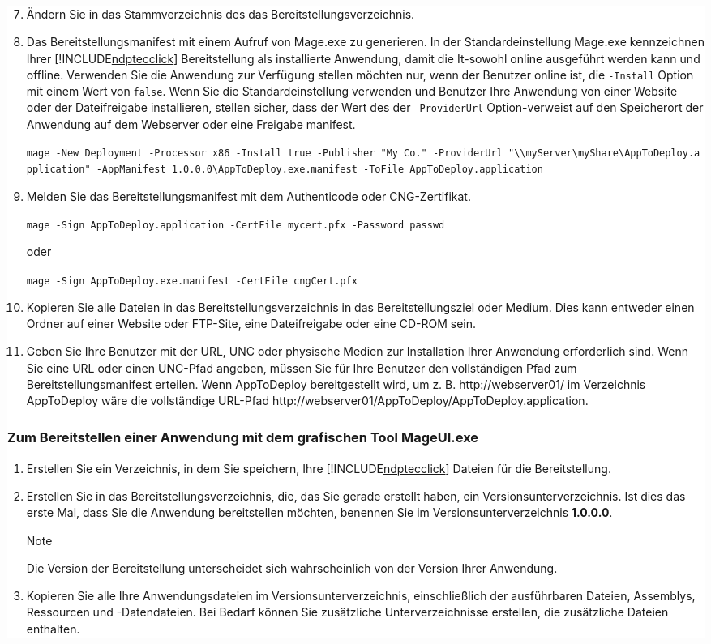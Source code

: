 7. Ändern Sie in das Stammverzeichnis des das Bereitstellungsverzeichnis.  
  
8. Das Bereitstellungsmanifest mit einem Aufruf von Mage.exe zu generieren. In der Standardeinstellung Mage.exe kennzeichnen Ihrer [!INCLUDE[ndptecclick](../includes/ndptecclick-md.md)] Bereitstellung als installierte Anwendung, damit die It-sowohl online ausgeführt werden kann und offline. Verwenden Sie die Anwendung zur Verfügung stellen möchten nur, wenn der Benutzer online ist, die `-Install` Option mit einem Wert von `false`. Wenn Sie die Standardeinstellung verwenden und Benutzer Ihre Anwendung von einer Website oder der Dateifreigabe installieren, stellen sicher, dass der Wert des der `-ProviderUrl` Option-verweist auf den Speicherort der Anwendung auf dem Webserver oder eine Freigabe manifest.  
  
    ```  
    mage -New Deployment -Processor x86 -Install true -Publisher "My Co." -ProviderUrl "\\myServer\myShare\AppToDeploy.application" -AppManifest 1.0.0.0\AppToDeploy.exe.manifest -ToFile AppToDeploy.application  
    ```  
  
9. Melden Sie das Bereitstellungsmanifest mit dem Authenticode oder CNG-Zertifikat.  
  
    ```  
    mage -Sign AppToDeploy.application -CertFile mycert.pfx -Password passwd  
    ```  
  
     oder  
  
    ```  
    mage -Sign AppToDeploy.exe.manifest -CertFile cngCert.pfx  
    ```  
  
10. Kopieren Sie alle Dateien in das Bereitstellungsverzeichnis in das Bereitstellungsziel oder Medium. Dies kann entweder einen Ordner auf einer Website oder FTP-Site, eine Dateifreigabe oder eine CD-ROM sein.  
  
11. Geben Sie Ihre Benutzer mit der URL, UNC oder physische Medien zur Installation Ihrer Anwendung erforderlich sind. Wenn Sie eine URL oder einen UNC-Pfad angeben, müssen Sie für Ihre Benutzer den vollständigen Pfad zum Bereitstellungsmanifest erteilen. Wenn AppToDeploy bereitgestellt wird, um z. B. http://webserver01/ im Verzeichnis AppToDeploy wäre die vollständige URL-Pfad http://webserver01/AppToDeploy/AppToDeploy.application.  
  
### <a name="to-deploy-an-application-with-the-mageuiexe-graphical-tool"></a>Zum Bereitstellen einer Anwendung mit dem grafischen Tool MageUI.exe  
  
1. Erstellen Sie ein Verzeichnis, in dem Sie speichern, Ihre [!INCLUDE[ndptecclick](../includes/ndptecclick-md.md)] Dateien für die Bereitstellung.  
  
2. Erstellen Sie in das Bereitstellungsverzeichnis, die, das Sie gerade erstellt haben, ein Versionsunterverzeichnis. Ist dies das erste Mal, dass Sie die Anwendung bereitstellen möchten, benennen Sie im Versionsunterverzeichnis **1.0.0.0**.  
  
    > [!NOTE]
    >  Die Version der Bereitstellung unterscheidet sich wahrscheinlich von der Version Ihrer Anwendung.  
  
3. Kopieren Sie alle Ihre Anwendungsdateien im Versionsunterverzeichnis, einschließlich der ausführbaren Dateien, Assemblys, Ressourcen und -Datendateien. Bei Bedarf können Sie zusätzliche Unterverzeichnisse erstellen, die zusätzliche Dateien enthalten.  
  